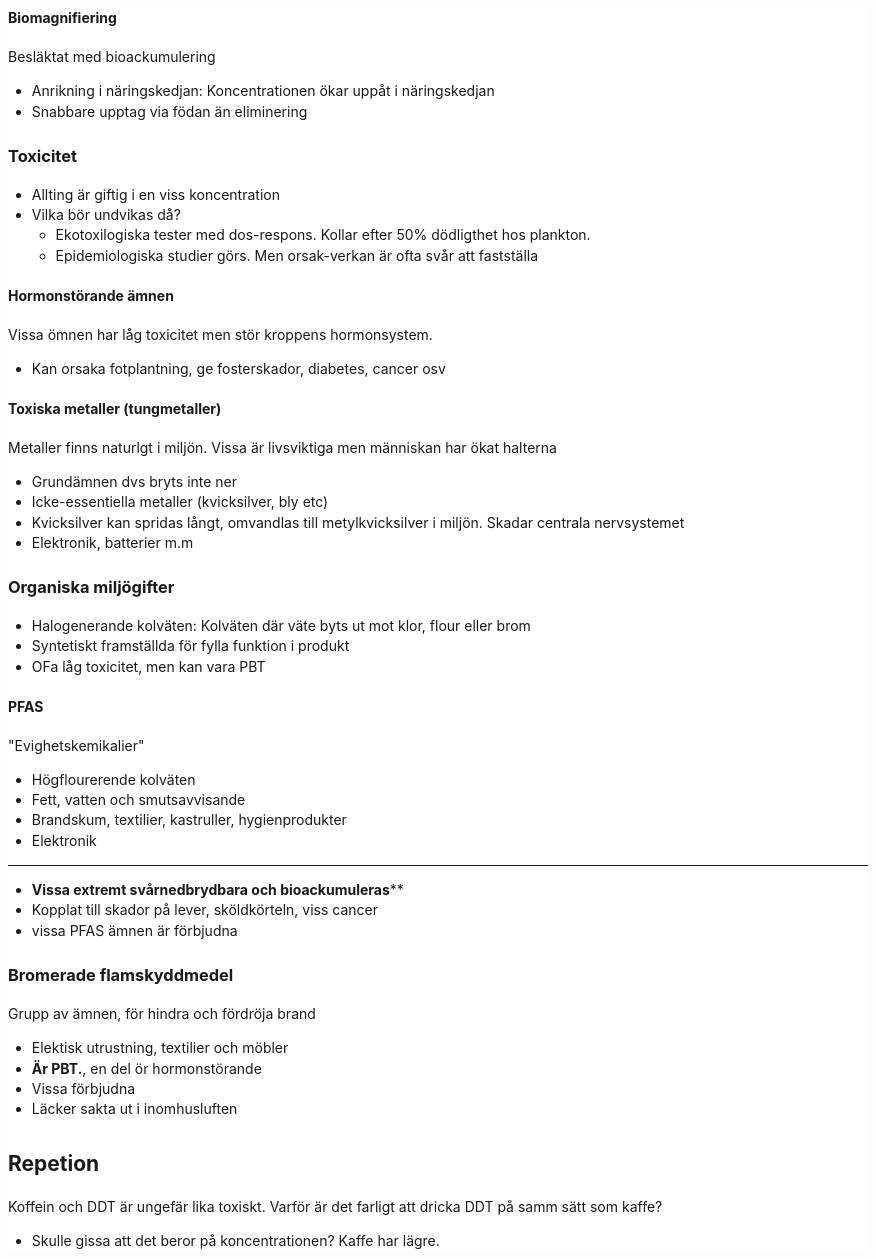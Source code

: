 #### Biomagnifiering
Besläktat med bioackumulering
- Anrikning i näringskedjan: Koncentrationen ökar uppåt i näringskedjan
- Snabbare upptag via födan än eliminering

### Toxicitet
- Allting är giftig i en viss koncentration
- Vilka bör undvikas då?
     - Ekotoxilogiska tester med dos-respons. Kollar efter 50% dödligthet hos plankton. 
     - Epidemiologiska studier görs. Men orsak-verkan är ofta svår att fastställa

#### Hormonstörande ämnen
Vissa ömnen har låg toxicitet men stör kroppens hormonsystem. 
- Kan orsaka fotplantning, ge fosterskador, diabetes, cancer osv

#### Toxiska metaller (tungmetaller)
Metaller finns naturlgt i miljön. Vissa är livsviktiga men människan har ökat halterna
- Grundämnen dvs bryts inte ner
- Icke-essentiella metaller (kvicksilver, bly etc)
- Kvicksilver kan spridas långt, omvandlas till metylkvicksilver i miljön. Skadar centrala nervsystemet
- Elektronik, batterier m.m

### Organiska miljögifter
- Halogenerande kolväten: Kolväten där väte byts ut mot klor, flour eller brom
- Syntetiskt framställda för fylla funktion i produkt
- OFa låg toxicitet, men kan vara PBT

#### PFAS
"Evighetskemikalier"
- Högflourerende kolväten
- Fett, vatten och smutsavvisande
- Brandskum, textilier, kastruller, hygienprodukter
- Elektronik
----
- **Vissa extremt svårnedbrydbara och bioackumuleras****
- Kopplat till skador på lever, sköldkörteln, viss cancer
- vissa PFAS ämnen är förbjudna

### Bromerade flamskyddmedel
Grupp av ämnen, för hindra och fördröja brand
- Elektisk utrustning, textilier och möbler
- **Är PBT.**, en del ör hormonstörande
- Vissa förbjudna
- Läcker sakta ut i inomhusluften

## Repetion
Koffein och DDT är ungefär lika toxiskt. Varför är det farligt att dricka DDT på samm sätt som kaffe?
- Skulle gissa att det beror på koncentrationen? Kaffe har lägre.
